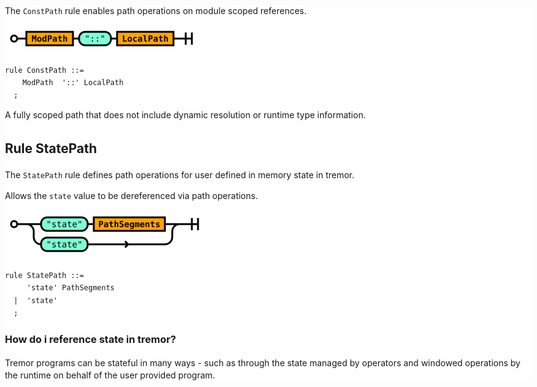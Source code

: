 The `ConstPath` rule enables path operations on module scoped references.



<img src="./svg/constpath.svg" alt="ConstPath" width="315" height="42"/>

```ebnf
rule ConstPath ::=
    ModPath  '::' LocalPath 
  ;

```




A fully scoped path that does not include dynamic resolution or runtime type information.



## Rule StatePath

The `StatePath` rule defines path operations for user defined in memory state in tremor.

Allows the `state` value to be dereferenced via path operations.



<img src="./svg/statepath.svg" alt="StatePath" width="325" height="75"/>

```ebnf
rule StatePath ::=
     'state' PathSegments 
  |  'state' 
  ;

```




### How do i reference state in tremor?

Tremor programs can be stateful in many ways - such as through the state managed
by operators and windowed operations by the runtime on behalf of the user provided
program.
